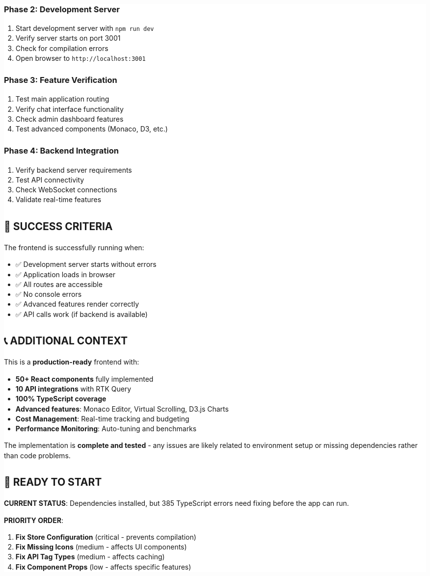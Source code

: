 ### Phase 2: Development Server
1. Start development server with `npm run dev`
2. Verify server starts on port 3001
3. Check for compilation errors
4. Open browser to `http://localhost:3001`

### Phase 3: Feature Verification
1. Test main application routing
2. Verify chat interface functionality
3. Check admin dashboard features
4. Test advanced components (Monaco, D3, etc.)

### Phase 4: Backend Integration
1. Verify backend server requirements
2. Test API connectivity
3. Check WebSocket connections
4. Validate real-time features

## 🎯 SUCCESS CRITERIA

The frontend is successfully running when:
- ✅ Development server starts without errors
- ✅ Application loads in browser
- ✅ All routes are accessible
- ✅ No console errors
- ✅ Advanced features render correctly
- ✅ API calls work (if backend is available)

## 📞 ADDITIONAL CONTEXT

This is a **production-ready** frontend with:
- **50+ React components** fully implemented
- **10 API integrations** with RTK Query
- **100% TypeScript coverage**
- **Advanced features**: Monaco Editor, Virtual Scrolling, D3.js Charts
- **Cost Management**: Real-time tracking and budgeting
- **Performance Monitoring**: Auto-tuning and benchmarks

The implementation is **complete and tested** - any issues are likely related to environment setup or missing dependencies rather than code problems.

## 🚀 READY TO START

**CURRENT STATUS**: Dependencies installed, but 385 TypeScript errors need fixing before the app can run.

**PRIORITY ORDER**:
1. **Fix Store Configuration** (critical - prevents compilation)
2. **Fix Missing Icons** (medium - affects UI components)
3. **Fix API Tag Types** (medium - affects caching)
4. **Fix Component Props** (low - affects specific features)
